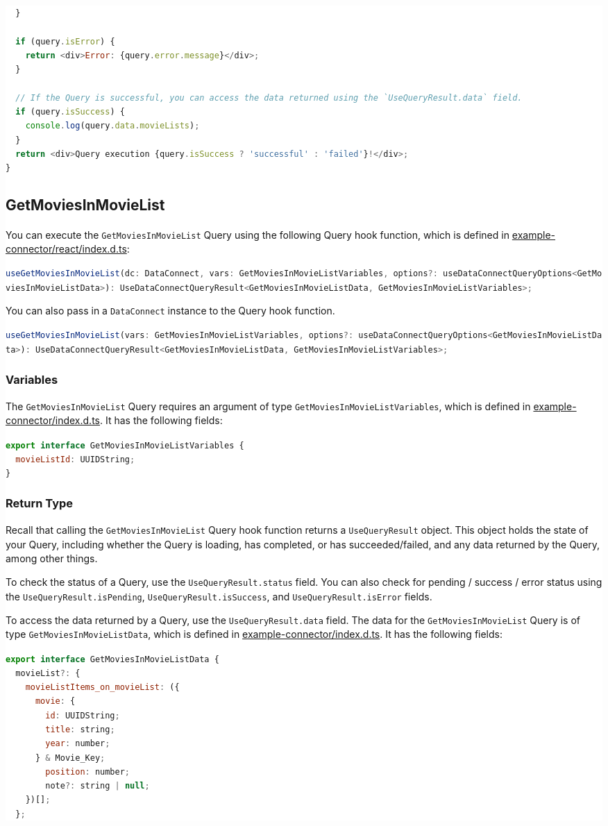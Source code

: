 ```javascript
  }

  if (query.isError) {
    return <div>Error: {query.error.message}</div>;
  }

  // If the Query is successful, you can access the data returned using the `UseQueryResult.data` field.
  if (query.isSuccess) {
    console.log(query.data.movieLists);
  }
  return <div>Query execution {query.isSuccess ? 'successful' : 'failed'}!</div>;
}
```

## GetMoviesInMovieList
You can execute the `GetMoviesInMovieList` Query using the following Query hook function, which is defined in [example-connector/react/index.d.ts](./index.d.ts):

```javascript
useGetMoviesInMovieList(dc: DataConnect, vars: GetMoviesInMovieListVariables, options?: useDataConnectQueryOptions<GetMoviesInMovieListData>): UseDataConnectQueryResult<GetMoviesInMovieListData, GetMoviesInMovieListVariables>;
```
You can also pass in a `DataConnect` instance to the Query hook function.
```javascript
useGetMoviesInMovieList(vars: GetMoviesInMovieListVariables, options?: useDataConnectQueryOptions<GetMoviesInMovieListData>): UseDataConnectQueryResult<GetMoviesInMovieListData, GetMoviesInMovieListVariables>;
```

### Variables
The `GetMoviesInMovieList` Query requires an argument of type `GetMoviesInMovieListVariables`, which is defined in [example-connector/index.d.ts](../index.d.ts). It has the following fields:

```javascript
export interface GetMoviesInMovieListVariables {
  movieListId: UUIDString;
}
```
### Return Type
Recall that calling the `GetMoviesInMovieList` Query hook function returns a `UseQueryResult` object. This object holds the state of your Query, including whether the Query is loading, has completed, or has succeeded/failed, and any data returned by the Query, among other things.

To check the status of a Query, use the `UseQueryResult.status` field. You can also check for pending / success / error status using the `UseQueryResult.isPending`, `UseQueryResult.isSuccess`, and `UseQueryResult.isError` fields.

To access the data returned by a Query, use the `UseQueryResult.data` field. The data for the `GetMoviesInMovieList` Query is of type `GetMoviesInMovieListData`, which is defined in [example-connector/index.d.ts](../index.d.ts). It has the following fields:
```javascript
export interface GetMoviesInMovieListData {
  movieList?: {
    movieListItems_on_movieList: ({
      movie: {
        id: UUIDString;
        title: string;
        year: number;
      } & Movie_Key;
        position: number;
        note?: string | null;
    })[];
  };
```
